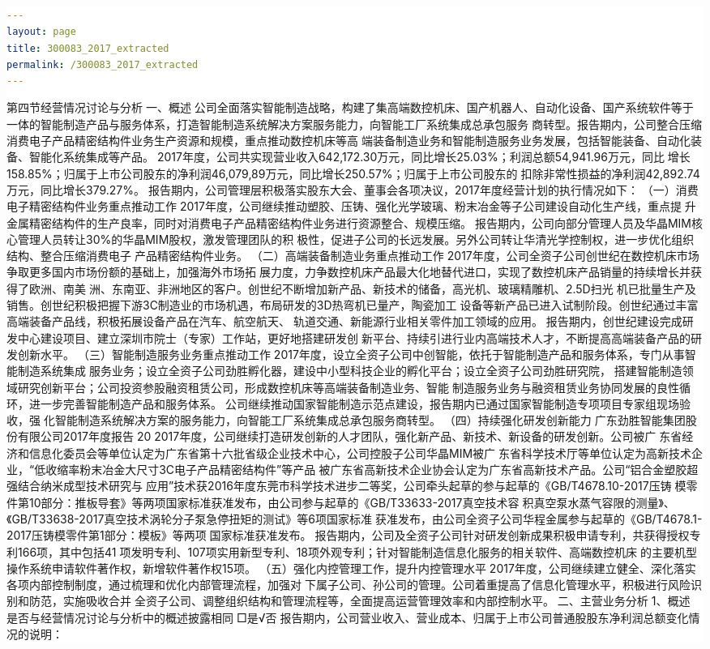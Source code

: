```yaml
---
layout: page
title: 300083_2017_extracted
permalink: /300083_2017_extracted
---
```


第四节经营情况讨论与分析
一、概述
公司全面落实智能制造战略，构建了集高端数控机床、国产机器人、自动化设备、国产系统软件等于
一体的智能制造产品与服务体系，打造智能制造系统解决方案服务能力，向智能工厂系统集成总承包服务
商转型。报告期内，公司整合压缩消费电子产品精密结构件业务生产资源和规模，重点推动数控机床等高
端装备制造业务和智能制造服务业务发展，包括智能装备、自动化装备、智能化系统集成等产品。
2017年度，公司共实现营业收入642,172.30万元，同比增长25.03%；利润总额54,941.96万元，同比
增长158.85%；归属于上市公司股东的净利润46,079,89万元，同比增长250.57%；归属于上市公司股东的
扣除非常性损益的净利润42,892.74万元，同比增长379.27%。
报告期内，公司管理层积极落实股东大会、董事会各项决议，2017年度经营计划的执行情况如下：
（一）消费电子精密结构件业务重点推动工作
2017年度，公司继续推动塑胶、压铸、强化光学玻璃、粉末冶金等子公司建设自动化生产线，重点提
升金属精密结构件的生产良率，同时对消费电子产品精密结构件业务进行资源整合、规模压缩。
报告期内，公司向部分管理人员及华晶MIM核心管理人员转让30%的华晶MIM股权，激发管理团队的积
极性，促进子公司的长远发展。另外公司转让华清光学控制权，进一步优化组织结构、整合压缩消费电子
产品精密结构件业务。
（二）高端装备制造业务重点推动工作
2017年度，公司全资子公司创世纪在数控机床市场争取更多国内市场份额的基础上，加强海外市场拓
展力度，力争数控机床产品最大化地替代进口，实现了数控机床产品销量的持续增长并获得了欧洲、南美
洲、东南亚、非洲地区的客户。创世纪不断增加新产品、新技术的储备，高光机、玻璃精雕机、2.5D扫光
机已批量生产及销售。创世纪积极把握下游3C制造业的市场机遇，布局研发的3D热弯机已量产，陶瓷加工
设备等新产品已进入试制阶段。创世纪通过丰富高端装备产品线，积极拓展设备产品在汽车、航空航天、
轨道交通、新能源行业相关零件加工领域的应用。
报告期内，创世纪建设完成研发中心建设项目、建立深圳市院士（专家）工作站，更好地搭建研发创
新平台、持续引进行业内高端技术人才，不断提高高端装备产品的研发创新水平。
（三）智能制造服务业务重点推动工作
2017年度，设立全资子公司中创智能，依托于智能制造产品和服务体系，专门从事智能制造系统集成
服务业务；设立全资子公司劲胜孵化器，建设中小型科技企业的孵化平台；设立全资子公司劲胜研究院，
搭建智能制造领域研究创新平台；公司投资参股融资租赁公司，形成数控机床等高端装备制造业务、智能
制造服务业务与融资租赁业务协同发展的良性循环，进一步完善智能制造产品和服务体系。
公司继续推动国家智能制造示范点建设，报告期内已通过国家智能制造专项项目专家组现场验收，强
化智能制造系统解决方案的服务能力，向智能工厂系统集成总承包服务商转型。
（四）持续强化研发创新能力
广东劲胜智能集团股份有限公司2017年度报告
20
2017年度，公司继续打造研发创新的人才团队，强化新产品、新技术、新设备的研发创新。公司被广
东省经济和信息化委员会等单位认定为广东省第十六批省级企业技术中心，公司控股子公司华晶MIM被广
东省科学技术厅等单位认定为高新技术企业，“低收缩率粉末冶金大尺寸3C电子产品精密结构件”等产品
被广东省高新技术企业协会认定为广东省高新技术产品。公司“铝合金塑胶超强结合纳米成型技术研究与
应用”技术获2016年度东莞市科学技术进步二等奖，公司牵头起草的参与起草的《GB/T4678.10-2017压铸
模零件第10部分：推板导套》等两项国家标准获准发布，由公司参与起草的《GB/T33633-2017真空技术容
积真空泵水蒸气容限的测量》、《GB/T33638-2017真空技术涡轮分子泵急停扭矩的测试》等6项国家标准
获准发布，由公司全资子公司华程金属参与起草的《GB/T4678.1-2017压铸模零件第1部分：模板》等两项
国家标准获准发布。
报告期内，公司及全资子公司针对研发创新成果积极申请专利，共获得授权专利166项，其中包括41
项发明专利、107项实用新型专利、18项外观专利；针对智能制造信息化服务的相关软件、高端数控机床
的主要机型操作系统申请软件著作权，新增软件著作权15项。
（五）强化内控管理工作，提升内控管理水平
2017年度，公司继续建立健全、深化落实各项内部控制制度，通过梳理和优化内部管理流程，加强对
下属子公司、孙公司的管理。公司着重提高了信息化管理水平，积极进行风险识别和防范，实施吸收合并
全资子公司、调整组织结构和管理流程等，全面提高运营管理效率和内部控制水平。
二、主营业务分析
1、概述
是否与经营情况讨论与分析中的概述披露相同
□是√否
报告期内，公司营业收入、营业成本、归属于上市公司普通股股东净利润总额变化情况的说明：